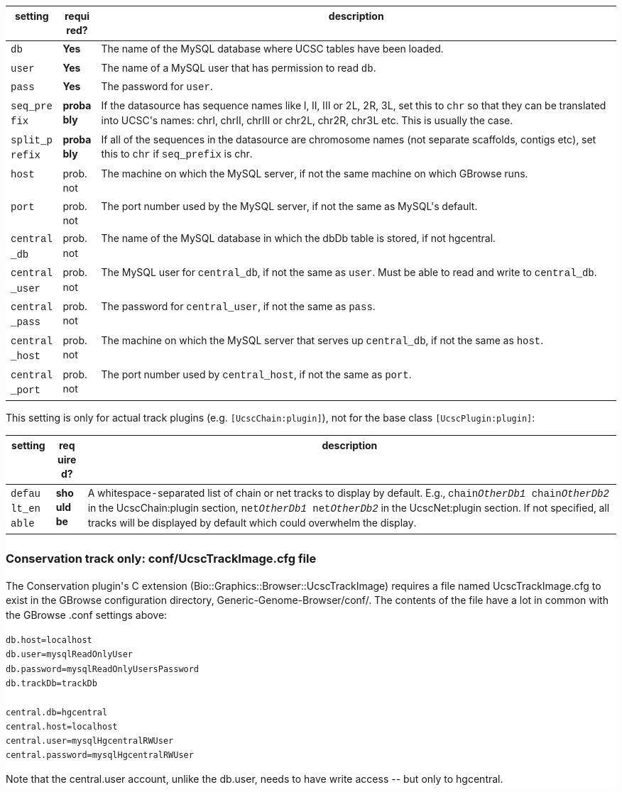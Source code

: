 | setting | required? | description |
|----|----|----|
| <span style="font-family: Courier New;">db</span> | **Yes** | The name of the MySQL database where UCSC tables have been loaded. |
| <span style="font-family: Courier New;">user</span> | **Yes** | The name of a MySQL user that has permission to read <span style="font-family: Courier New;">db</span>. |
| <span style="font-family: Courier New;">pass</span> | **Yes** | The password for <span style="font-family: Courier New;">user</span>. |
| <span style="font-family: Courier New;">seq_prefix</span> | **probably** | If the datasource has sequence names like I, II, III or 2L, 2R, 3L, set this to <span style="font-family: Courier New;">chr</span> so that they can be translated into UCSC's names: chrI, chrII, chrIII or chr2L, chr2R, chr3L etc. This is usually the case. |
| <span style="font-family: Courier New;">split_prefix</span> | **probably** | If all of the sequences in the datasource are chromosome names (not separate scaffolds, contigs etc), set this to <span style="font-family: Courier New;">chr</span> if <span style="font-family: Courier New;">seq_prefix</span> is chr. |
| <span style="font-family: Courier New;">host</span> | prob. not | The machine on which the MySQL server, if not the same machine on which GBrowse runs. |
| <span style="font-family: Courier New;">port</span> | prob. not | The port number used by the MySQL server, if not the same as MySQL's default. |
| <span style="font-family: Courier New;">central_db</span> | prob. not | The name of the MySQL database in which the dbDb table is stored, if not hgcentral. |
| <span style="font-family: Courier New;">central_user</span> | prob. not | The MySQL user for <span style="font-family: Courier New;">central_db</span>, if not the same as <span style="font-family: Courier New;">user</span>. Must be able to read and write to <span style="font-family: Courier New;">central_db</span>. |
| <span style="font-family: Courier New;">central_pass</span> | prob. not | The password for <span style="font-family: Courier New;">central_user</span>, if not the same as <span style="font-family: Courier New;">pass</span>. |
| <span style="font-family: Courier New;">central_host</span> | prob. not | The machine on which the MySQL server that serves up <span style="font-family: Courier New;">central_db</span>, if not the same as <span style="font-family: Courier New;">host</span>. |
| <span style="font-family: Courier New;">central_port</span> | prob. not | The port number used by <span style="font-family: Courier New;">central_host</span>, if not the same as <span style="font-family: Courier New;">port</span>. |

This setting is only for actual track plugins (e.g.
`[UcscChain:plugin]`), not for the base class `[UcscPlugin:plugin]`:

| setting | required? | description |
|----|----|----|
| <span style="font-family: Courier New;">default_enable</span> | **should be** | A whitespace-separated list of chain or net tracks to display by default. E.g., <span style="font-family: Courier New;">chain*OtherDb1* chain*OtherDb2*</span> in the UcscChain:plugin section, <span style="font-family: Courier New;">net*OtherDb1* net*OtherDb2*</span> in the UcscNet:plugin section. If not specified, all tracks will be displayed by default which could overwhelm the display. |

### <span id="Conservation_track_only:_conf.2FUcscTrackImage.cfg_file" class="mw-headline">Conservation track only: conf/UcscTrackImage.cfg file</span>

The Conservation plugin's C extension
(Bio::Graphics::Browser::UcscTrackImage) requires a file named
UcscTrackImage.cfg to exist in the GBrowse configuration directory,
Generic-Genome-Browser/conf/. The contents of the file have a lot in
common with the GBrowse .conf settings above:

    db.host=localhost
    db.user=mysqlReadOnlyUser
    db.password=mysqlReadOnlyUsersPassword
    db.trackDb=trackDb

    central.db=hgcentral
    central.host=localhost
    central.user=mysqlHgcentralRWUser
    central.password=mysqlHgcentralRWUser

Note that the central.user account, unlike the db.user, needs to have
write access -- but only to hgcentral.
